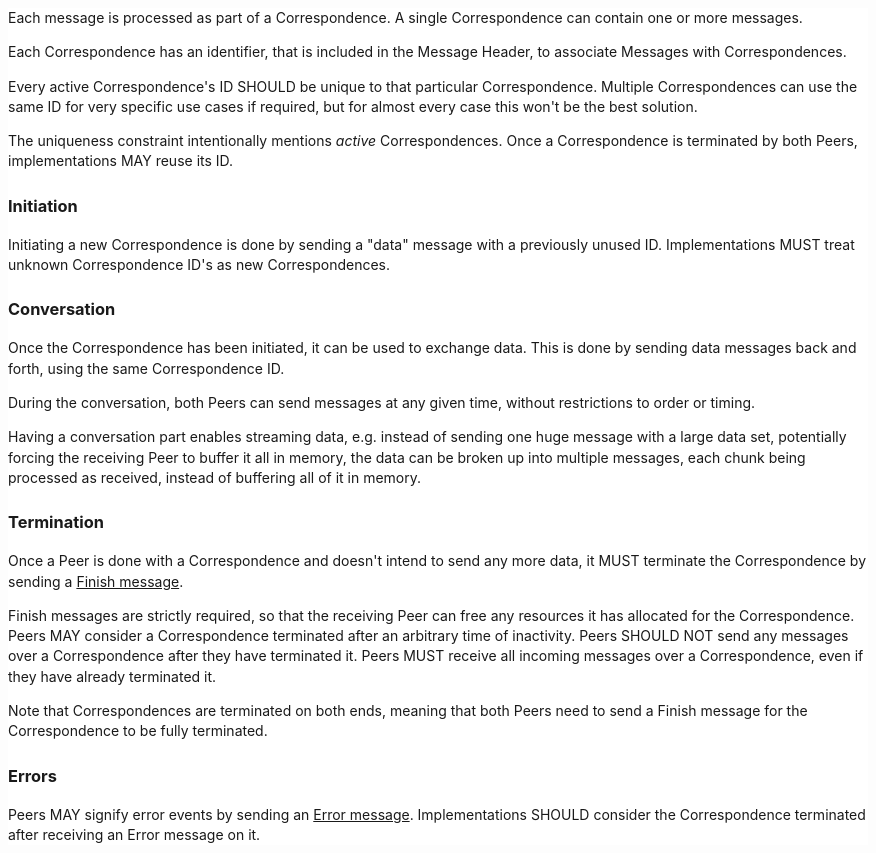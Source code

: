 Each message is processed as part of a Correspondence. A single Correspondence
can contain one or more messages.

Each Correspondence has an identifier, that is included in the Message Header,
to associate Messages with Correspondences.

Every active Correspondence's ID SHOULD be unique to that particular
Correspondence. Multiple Correspondences can use the same ID for very specific
use cases if required, but for almost every case this won't be the best
solution.

The uniqueness constraint intentionally mentions *active* Correspondences. Once
a Correspondence is terminated by both Peers, implementations MAY reuse its ID.

### Initiation

Initiating a new Correspondence is done by sending a "data" message with a
previously unused ID. Implementations MUST treat unknown Correspondence ID's as
new Correspondences.

### Conversation

Once the Correspondence has been initiated, it can be used to exchange data.
This is done by sending data messages back and forth, using the same
Correspondence ID. 

During the conversation, both Peers can send messages at any given time, without
restrictions to order or timing.

Having a conversation part enables streaming data, e.g. instead of sending one
huge message with a large data set, potentially forcing the receiving Peer to
buffer it all in memory, the data can be broken up into multiple messages, each
chunk being processed as received, instead of buffering all of it in memory.

### Termination

Once a Peer is done with a Correspondence and doesn't intend to send any more
data, it MUST terminate the Correspondence by sending a [Finish message].

Finish messages are strictly required, so that the receiving Peer can free any
resources it has allocated for the Correspondence. Peers MAY consider a
Correspondence terminated after an arbitrary time of inactivity. Peers SHOULD
NOT send any messages over a Correspondence after they have terminated it. Peers
MUST receive all incoming messages over a Correspondence, even if they have
already terminated it.

Note that Correspondences are terminated on both ends, meaning that both Peers
need to send a Finish message for the Correspondence to be fully terminated.

[Finish message]: #finish

### Errors

Peers MAY signify error events by sending an [Error message]. Implementations
SHOULD consider the Correspondence terminated after receiving an Error message
on it.


[Node's Duplex]: https://nodejs.org/api/stream.html#class-streamduplex
[Invalid messages]: #invalid-messages
[Error message]: #error